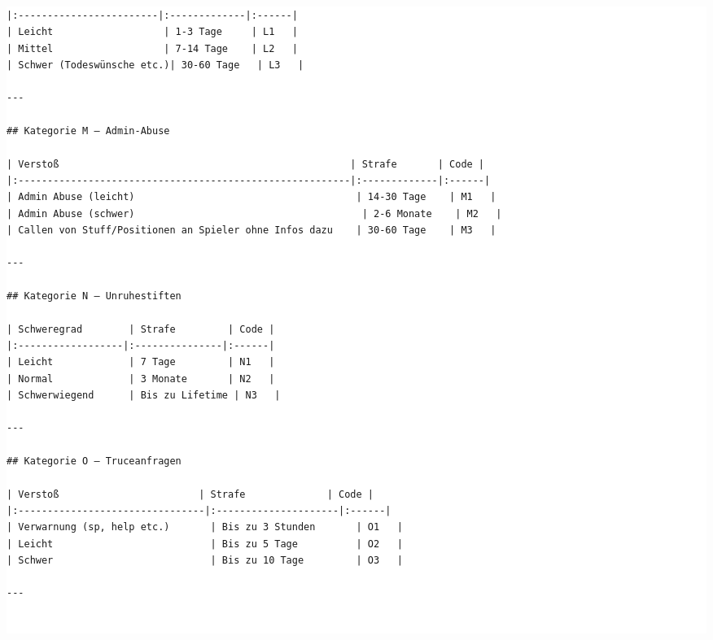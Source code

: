 ```
|:------------------------|:-------------|:------|
| Leicht                   | 1-3 Tage     | L1   |
| Mittel                   | 7-14 Tage    | L2   |
| Schwer (Todeswünsche etc.)| 30-60 Tage   | L3   |

---

## Kategorie M — Admin-Abuse

| Verstoß                                                  | Strafe       | Code |
|:---------------------------------------------------------|:-------------|:------|
| Admin Abuse (leicht)                                      | 14-30 Tage    | M1   |
| Admin Abuse (schwer)                                       | 2-6 Monate    | M2   |
| Callen von Stuff/Positionen an Spieler ohne Infos dazu    | 30-60 Tage    | M3   |

---

## Kategorie N — Unruhestiften

| Schweregrad        | Strafe         | Code |
|:------------------|:---------------|:------|
| Leicht             | 7 Tage         | N1   |
| Normal             | 3 Monate       | N2   |
| Schwerwiegend      | Bis zu Lifetime | N3   |

---

## Kategorie O — Truceanfragen

| Verstoß                        | Strafe              | Code |
|:--------------------------------|:---------------------|:------|
| Verwarnung (sp, help etc.)       | Bis zu 3 Stunden       | O1   |
| Leicht                           | Bis zu 5 Tage          | O2   |
| Schwer                           | Bis zu 10 Tage         | O3   |

---


